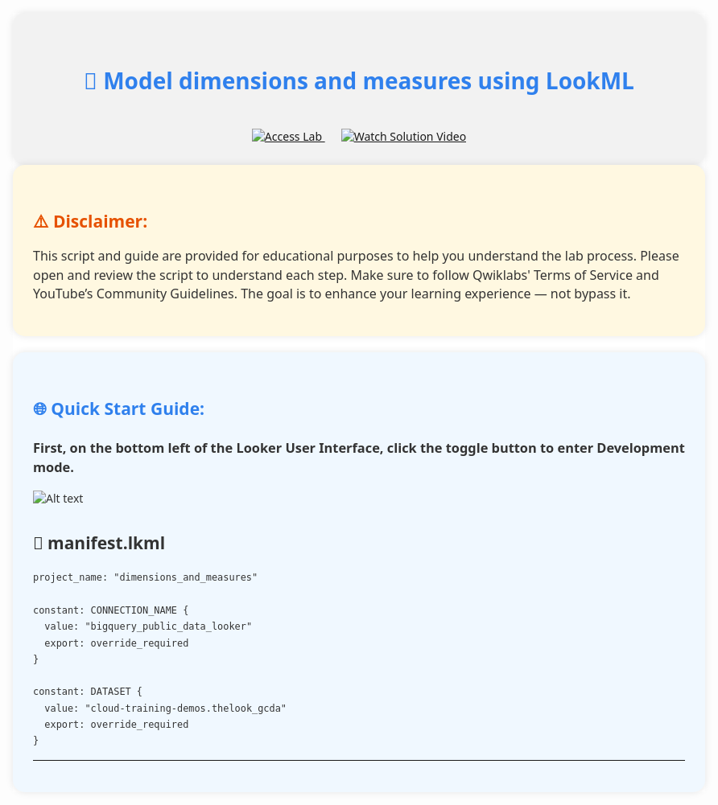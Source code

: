 <div align="center" style="padding: 25px; background: #f2f2f2; border-radius: 15px; font-family: 'Segoe UI', Tahoma, Geneva, Verdana, sans-serif; box-shadow: 0px 0px 10px rgba(0,0,0,0.1);">

<h1 style="color: #2F80ED;">🚀 Model dimensions and measures using LookML </h1>


<br/>

<a href="https://www.cloudskillsboost.google/focuses/124845?parent=catalog" target="_blank" style="margin: 10px;">
  <img src="https://img.shields.io/badge/Access_Lab-4285F4?style=for-the-badge&logo=googlecloud&logoColor=white" alt="Access Lab">
</a>

<a href="https://youtu.be/CDoha-7OeYw" target="_blank" style="margin: 10px;">
  <img src="https://img.shields.io/badge/Watch_Solution_Video-FF0000?style=for-the-badge&logo=youtube&logoColor=white" alt="Watch Solution Video">
</a>

</div>

<div style="padding: 25px; background: #fff8e1; border-radius: 15px; font-family: 'Segoe UI', Tahoma, Geneva, Verdana, sans-serif; color: #333; box-shadow: 0px 0px 10px rgba(0,0,0,0.1);">

<h2 style="color: #E65100;">⚠️ Disclaimer:</h2>

<p style="font-size: 16px;">
This script and guide are provided for educational purposes to help you understand the lab process.  
Please open and review the script to understand each step.  
Make sure to follow Qwiklabs' Terms of Service and YouTube’s Community Guidelines.  
The goal is to enhance your learning experience — not bypass it.
</p>

</div>

<br/>

<div style="padding: 25px; background: #f0f8ff; border-radius: 15px; font-family: 'Segoe UI', Tahoma, Geneva, Verdana, sans-serif; color: #333; box-shadow: 0px 0px 10px rgba(0,0,0,0.1);">

<h2 style="color: #2F80ED;">🌐 Quick Start Guide:</h2>

### First, on the bottom left of the Looker User Interface, click the toggle button to enter Development mode.
![Alt text](https://cdn.qwiklabs.com/uUCbNuedSCOYQmL%2BIubjqvusmGAeS7Wjj3f6xByL174%3D)


## 📁 manifest.lkml

```lookml
project_name: "dimensions_and_measures"

constant: CONNECTION_NAME {
  value: "bigquery_public_data_looker"
  export: override_required
}

constant: DATASET {
  value: "cloud-training-demos.thelook_gcda"
  export: override_required
}
```

---